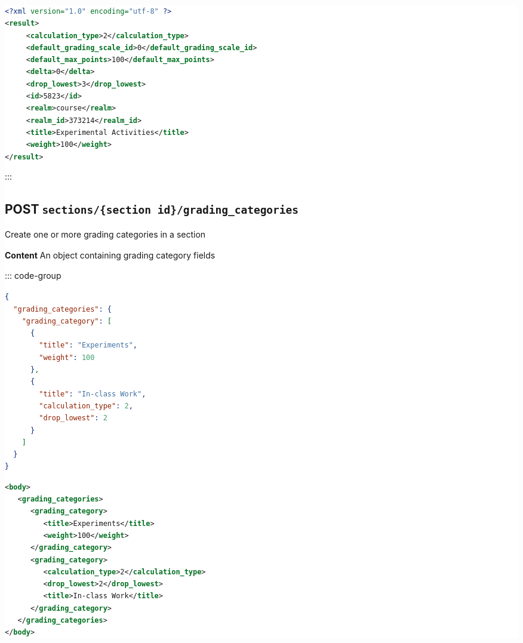 ```xml [XML]
<?xml version="1.0" encoding="utf-8" ?>
<result>
     <calculation_type>2</calculation_type>
     <default_grading_scale_id>0</default_grading_scale_id>
     <default_max_points>100</default_max_points>
     <delta>0</delta>
     <drop_lowest>3</drop_lowest>
     <id>5823</id>
     <realm>course</realm>
     <realm_id>373214</realm_id>
     <title>Experimental Activities</title>
     <weight>100</weight>
</result>
```

:::

## POST `sections/{section id}/grading_categories`

Create one or more grading categories in a section

**Content** An object containing grading category fields

::: code-group

```json [JSON]
{
  "grading_categories": {
    "grading_category": [
      {
        "title": "Experiments",
        "weight": 100
      },
      {
        "title": "In-class Work",
        "calculation_type": 2,
        "drop_lowest": 2
      }
    ]
  }
}
```

```xml [XML]
<body>
   <grading_categories>
      <grading_category>
         <title>Experiments</title>
         <weight>100</weight>
      </grading_category>
      <grading_category>
         <calculation_type>2</calculation_type>
         <drop_lowest>2</drop_lowest>
         <title>In-class Work</title>
      </grading_category>
   </grading_categories>
</body>
```
